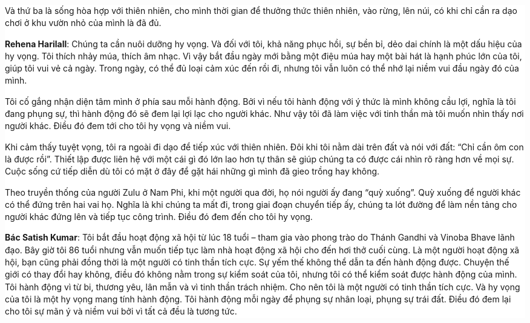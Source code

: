 Và thứ ba là sống hòa hợp với thiên nhiên, cho mình thời gian để thưởng thức thiên nhiên, vào rừng, lên núi, có khi chỉ cần ra dạo chơi ở khu vườn nhỏ của mình là đã đủ.

**Rehena Harilall**: Chúng ta cần nuôi dưỡng hy vọng. Và đối với tôi, khả năng phục hồi, sự bền bỉ, dẻo dai chính là một dấu hiệu của hy vọng. Tôi thích nhảy múa, thích âm nhạc. Vì vậy bắt đầu ngày mới bằng một điệu múa hay một bài hát là hạnh phúc lớn của tôi, giúp tôi vui vẻ cả ngày. Trong ngày, có thể đủ loại cảm xúc đến rồi đi, nhưng tôi vẫn luôn có thể nhớ lại niềm vui đầu ngày đó của mình.

Tôi cố gắng nhận diện tâm mình ở phía sau mỗi hành động. Bởi vì nếu tôi hành động với ý thức là mình không cầu lợi, nghĩa là tôi đang phụng sự, thì hành động đó sẽ đem lại lợi lạc cho người khác. Như vậy tôi đã làm việc với tinh thần mà tôi muốn nhìn thấy nơi người khác. Điều đó đem tới cho tôi hy vọng và niềm vui.

Khi cảm thấy tuyệt vọng, tôi ra ngoài đi dạo để tiếp xúc với thiên nhiên. Đôi khi tôi nằm dài trên đất và nói với đất: “Chỉ cần ôm con là được rồi”. Thiết lập được liên hệ với một cái gì đó lớn lao hơn tự thân sẽ giúp chúng ta có được cái nhìn rõ ràng hơn về mọi sự. Cuộc sống cứ tiếp diễn dù tôi có mặt ở đây để gặt hái những gì mình đã gieo trồng hay không.

Theo truyền thống của người Zulu ở Nam Phi, khi một người qua đời, họ nói người ấy đang “quỳ xuống”. Quỳ xuống để người khác có thể đứng trên hai vai họ. Nghĩa là khi chúng ta mất đi, trong giai đoạn chuyển tiếp ấy, chúng ta lót đường để làm nền tảng cho người khác đứng lên và tiếp tục công trình. Điều đó đem đến cho tôi hy vọng.

**Bác Satish Kumar**: Tôi bắt đầu hoạt động xã hội từ lúc 18 tuổi – tham gia vào phong trào do Thánh Gandhi và Vinoba Bhave lãnh đạo. Bây giờ tôi 86 tuổi nhưng vẫn muốn tiếp tục làm nhà hoạt động xã hội cho đến hơi thở cuối cùng. Là một người hoạt động xã hội, bạn cũng phải đồng thời là một người có tinh thần tích cực. Sự yếm thế không thể dẫn ta đến hành động được. Chuyện thế giới có thay đổi hay không, điều đó không nằm trong sự kiểm soát của tôi, nhưng tôi có thể kiểm soát được hành động của mình. Tôi hành động vì từ bi, thương yêu, lân mẫn và vì tinh thần trách nhiệm. Cho nên tôi là một người có tinh thần tích cực. Và hy vọng của tôi là một hy vọng mang tính hành động. Tôi hành động mỗi ngày để phụng sự nhân loại, phụng sự trái đất. Điều đó đem lại cho tôi sự mãn ý và niềm vui bởi vì tất cả đều là tương tức.